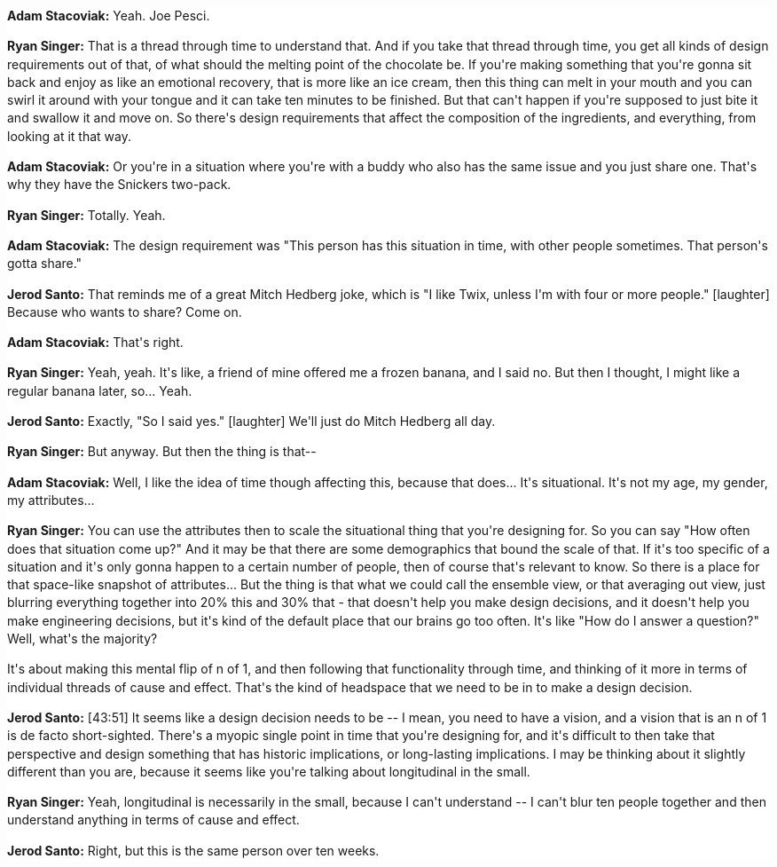 **Adam Stacoviak:** Yeah. Joe Pesci.

**Ryan Singer:** That is a thread through time to understand that. And if you take that thread through time, you get all kinds of design requirements out of that, of what should the melting point of the chocolate be. If you're making something that you're gonna sit back and enjoy as like an emotional recovery, that is more like an ice cream, then this thing can melt in your mouth and you can swirl it around with your tongue and it can take ten minutes to be finished. But that can't happen if you're supposed to just bite it and swallow it and move on. So there's design requirements that affect the composition of the ingredients, and everything, from looking at it that way.

**Adam Stacoviak:** Or you're in a situation where you're with a buddy who also has the same issue and you just share one. That's why they have the Snickers two-pack.

**Ryan Singer:** Totally. Yeah.

**Adam Stacoviak:** The design requirement was "This person has this situation in time, with other people sometimes. That person's gotta share."

**Jerod Santo:** That reminds me of a great Mitch Hedberg joke, which is "I like Twix, unless I'm with four or more people." \[laughter\] Because who wants to share? Come on.

**Adam Stacoviak:** That's right.

**Ryan Singer:** Yeah, yeah. It's like, a friend of mine offered me a frozen banana, and I said no. But then I thought, I might like a regular banana later, so... Yeah.

**Jerod Santo:** Exactly, "So I said yes." \[laughter\] We'll just do Mitch Hedberg all day.

**Ryan Singer:** But anyway. But then the thing is that--

**Adam Stacoviak:** Well, I like the idea of time though affecting this, because that does... It's situational. It's not my age, my gender, my attributes...

**Ryan Singer:** You can use the attributes then to scale the situational thing that you're designing for. So you can say "How often does that situation come up?" And it may be that there are some demographics that bound the scale of that. If it's too specific of a situation and it's only gonna happen to a certain number of people, then of course that's relevant to know. So there is a place for that space-like snapshot of attributes... But the thing is that what we could call the ensemble view, or that averaging out view, just blurring everything together into 20% this and 30% that - that doesn't help you make design decisions, and it doesn't help you make engineering decisions, but it's kind of the default place that our brains go too often. It's like "How do I answer a question?" Well, what's the majority?

It's about making this mental flip of n of 1, and then following that functionality through time, and thinking of it more in terms of individual threads of cause and effect. That's the kind of headspace that we need to be in to make a design decision.

**Jerod Santo:** \[43:51\] It seems like a design decision needs to be -- I mean, you need to have a vision, and a vision that is an n of 1 is de facto short-sighted. There's a myopic single point in time that you're designing for, and it's difficult to then take that perspective and design something that has historic implications, or long-lasting implications. I may be thinking about it slightly different than you are, because it seems like you're talking about longitudinal in the small.

**Ryan Singer:** Yeah, longitudinal is necessarily in the small, because I can't understand -- I can't blur ten people together and then understand anything in terms of cause and effect.

**Jerod Santo:** Right, but this is the same person over ten weeks.
